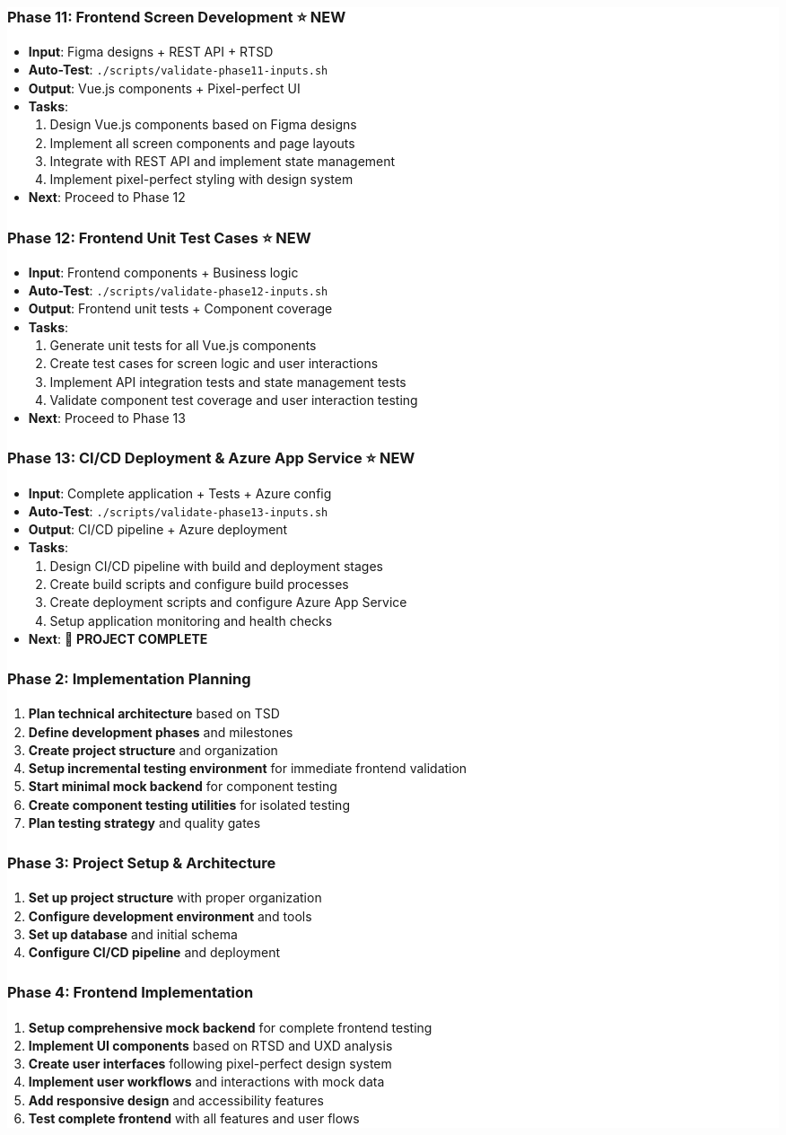 ### **Phase 11: Frontend Screen Development** ⭐ NEW
- **Input**: Figma designs + REST API + RTSD
- **Auto-Test**: `./scripts/validate-phase11-inputs.sh`
- **Output**: Vue.js components + Pixel-perfect UI
- **Tasks**:
  1. Design Vue.js components based on Figma designs
  2. Implement all screen components and page layouts
  3. Integrate with REST API and implement state management
  4. Implement pixel-perfect styling with design system
- **Next**: Proceed to Phase 12

### **Phase 12: Frontend Unit Test Cases** ⭐ NEW
- **Input**: Frontend components + Business logic
- **Auto-Test**: `./scripts/validate-phase12-inputs.sh`
- **Output**: Frontend unit tests + Component coverage
- **Tasks**:
  1. Generate unit tests for all Vue.js components
  2. Create test cases for screen logic and user interactions
  3. Implement API integration tests and state management tests
  4. Validate component test coverage and user interaction testing
- **Next**: Proceed to Phase 13

### **Phase 13: CI/CD Deployment & Azure App Service** ⭐ NEW
- **Input**: Complete application + Tests + Azure config
- **Auto-Test**: `./scripts/validate-phase13-inputs.sh`
- **Output**: CI/CD pipeline + Azure deployment
- **Tasks**:
  1. Design CI/CD pipeline with build and deployment stages
  2. Create build scripts and configure build processes
  3. Create deployment scripts and configure Azure App Service
  4. Setup application monitoring and health checks
- **Next**: 🎉 **PROJECT COMPLETE**

### **Phase 2: Implementation Planning**
1. **Plan technical architecture** based on TSD
2. **Define development phases** and milestones
3. **Create project structure** and organization
4. **Setup incremental testing environment** for immediate frontend validation
5. **Start minimal mock backend** for component testing
6. **Create component testing utilities** for isolated testing
7. **Plan testing strategy** and quality gates

### **Phase 3: Project Setup & Architecture**
1. **Set up project structure** with proper organization
2. **Configure development environment** and tools
3. **Set up database** and initial schema
4. **Configure CI/CD pipeline** and deployment

### **Phase 4: Frontend Implementation**
1. **Setup comprehensive mock backend** for complete frontend testing
2. **Implement UI components** based on RTSD and UXD analysis
3. **Create user interfaces** following pixel-perfect design system
4. **Implement user workflows** and interactions with mock data
5. **Add responsive design** and accessibility features
6. **Test complete frontend** with all features and user flows
